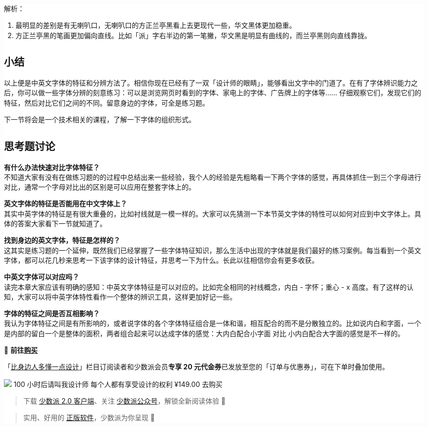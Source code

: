 解析：

1.  最明显的差别是有无喇叭口，无喇叭口的方正兰亭黑看上去更现代一些，华文黑体更加稳重。
2.  方正兰亭黑的笔画更加偏向直线。比如「派」字右半边的第一笔撇，华文黑是明显有曲线的，而兰亭黑则向直线靠拢。

小结
--

以上便是中英文字体的特征和分辨方法了。相信你现在已经有了一双「设计师的眼睛」，能够看出文字中的门道了。在有了字体辨识能力之后，你可以做一些字体分辨的刻意练习：可以是浏览网页时看到的字体、家电上的字体、广告牌上的字体等…… 仔细观察它们，发现它们的特征，然后对比它们之间的不同。留意身边的字体，可全是练习题。

下一节将会是一个技术相关的课程，了解一下字体的组织形式。

思考题讨论
-----

**有什么办法快速对比字体特征？**  
不知道大家有没有在做练习题的的过程中总结出来一些经验，我个人的经验是先粗略看一下两个字体的感觉，再具体抓住一到三个字母进行对比，通常一个字母对比出的区别是可以应用在整套字体上的。

**英文字体的特征是否能用在中文字体上？**  
其实中英字体的特征是有很大重叠的，比如衬线就是一模一样的。大家可以先猜测一下本节英文字体的特性可以如何对应到中文字体上。具体的答案大家看下一节就知道了。

**找到身边的英文字体，特征是怎样的？**  
这其实是练习题的一个延伸，既然我们已经掌握了一些字体特征知识，那么生活中出现的字体就是我们最好的练习案例。每当看到一个英文字体，都可以花几秒来思考一下该字体的设计特征，并思考一下为什么。长此以往相信你会有更多收获。

**中英文字体可以对应吗？**  
读完本章大家应该有明确的感知：中英文字体特征是可以对应的。比如完全相同的衬线概念，内白 - 字怀；重心 - x 高度。有了这样的认知，大家可以将中英字体特性看作一个整体的辨识工具，这样更加好记一些。

**字体的特征之间是否互相影响？**  
我认为字体特征之间是有所影响的，或者说字体的各个字体特征组合是一体和谐，相互配合的而不是分散独立的。比如说内白和字面，一个是内部的留白一个是整体的面积，两者组合起来可以达成字体的感觉：大内白配合小字面 对比 小内白配合大字面的感觉是不一样的。

🛒 **前往**[**购买**](https://sspai.com/series/269)

「[比身边人多懂一点设计](https://sspai.com/series/67)」栏目订阅读者和少数派会员**专享 20 元代金券**已发放至您的「订单与优惠券」，可在下单时叠加使用。

![](https://cdn.sspai.com/article/275f473b-f095-d285-9fa2-cbe8e500adda.jpg?imageMogr2/auto-orient/quality/95/thumbnail/!200x268r/gravity/Center/crop/200x268/interlace/1) 100 小时后请叫我设计师 每个人都有享受设计的权利 ¥149.00 去购买

> 下载 [少数派 2.0 客户端](https://sspai.com/page/client)、关注 [少数派公众号](https://sspai.com/s/J71e)，解锁全新阅读体验 📰

> 实用、好用的 [正版软件](https://sspai.com/mall)，少数派为你呈现 🚀